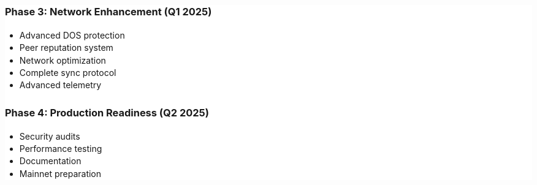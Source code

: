 ### Phase 3: Network Enhancement (Q1 2025)
- Advanced DOS protection
- Peer reputation system
- Network optimization
- Complete sync protocol
- Advanced telemetry

### Phase 4: Production Readiness (Q2 2025)
- Security audits
- Performance testing
- Documentation
- Mainnet preparation 